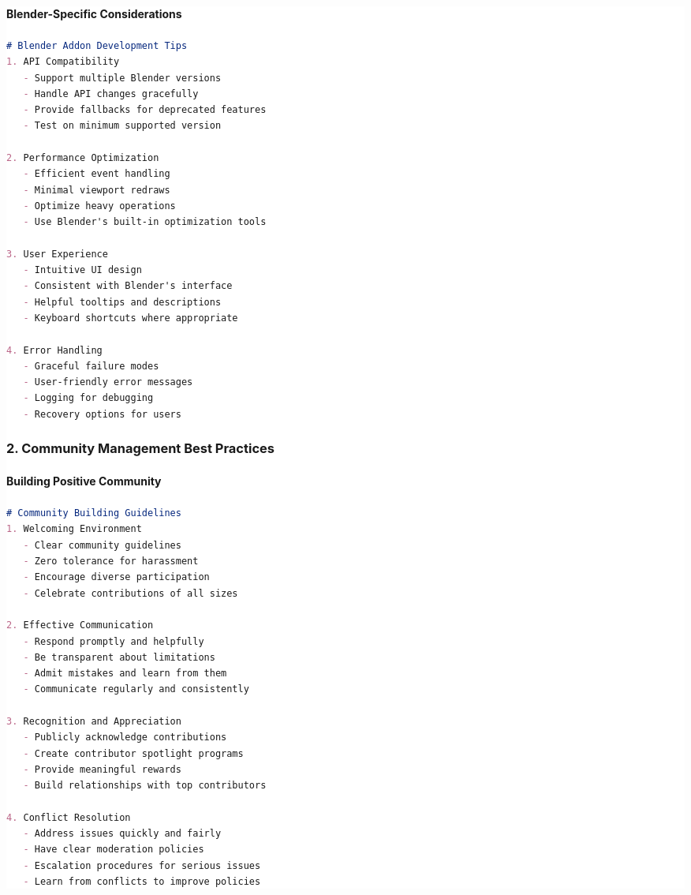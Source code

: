 #### Blender-Specific Considerations
```markdown
# Blender Addon Development Tips
1. API Compatibility
   - Support multiple Blender versions
   - Handle API changes gracefully
   - Provide fallbacks for deprecated features
   - Test on minimum supported version

2. Performance Optimization
   - Efficient event handling
   - Minimal viewport redraws
   - Optimize heavy operations
   - Use Blender's built-in optimization tools

3. User Experience
   - Intuitive UI design
   - Consistent with Blender's interface
   - Helpful tooltips and descriptions
   - Keyboard shortcuts where appropriate

4. Error Handling
   - Graceful failure modes
   - User-friendly error messages
   - Logging for debugging
   - Recovery options for users
```

### 2. Community Management Best Practices

#### Building Positive Community
```markdown
# Community Building Guidelines
1. Welcoming Environment
   - Clear community guidelines
   - Zero tolerance for harassment
   - Encourage diverse participation
   - Celebrate contributions of all sizes

2. Effective Communication
   - Respond promptly and helpfully
   - Be transparent about limitations
   - Admit mistakes and learn from them
   - Communicate regularly and consistently

3. Recognition and Appreciation
   - Publicly acknowledge contributions
   - Create contributor spotlight programs
   - Provide meaningful rewards
   - Build relationships with top contributors

4. Conflict Resolution
   - Address issues quickly and fairly
   - Have clear moderation policies
   - Escalation procedures for serious issues
   - Learn from conflicts to improve policies
```
